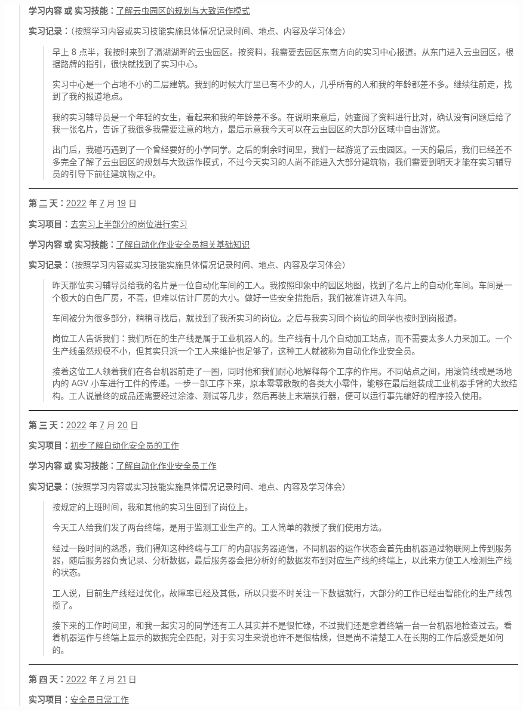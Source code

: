 >
> **学习内容 或 实习技能：**<u>了解云虫园区的规划与大致运作模式</u>
>
> **实习记录：**（按照学习内容或实习技能实施具体情况记录时间、地点、内容及学习体会）
>
>> 早上 8 点半，我按时来到了滆湖湖畔的云虫园区。按资料，我需要去园区东南方向的实习中心报道。从东门进入云虫园区，根据路牌的指引，很快就找到了实习中心。
>>
>> 实习中心是一个占地不小的二层建筑。我到的时候大厅里已有不少的人，几乎所有的人和我的年龄都差不多。继续往前走，找到了我的报道地点。
>>
>> 我的实习辅导员是一个年轻的女生，看起来和我的年龄差不多。在说明来意后，她查阅了资料进行比对，确认没有问题后给了我一张名片，告诉了我很多我需要注意的地方，最后示意我今天可以在云虫园区的大部分区域中自由游览。
>>
>> 出门后，我碰巧遇到了一个曾经要好的小学同学。之后的剩余时间里，我们一起游览了云虫园区。一天的最后，我们已经差不多完全了解了云虫园区的规划与大致运作模式，不过今天实习的人尚不能进入大部分建筑物，我们需要到明天才能在实习辅导员的引导下前往建筑物之中。
> 
> ---
>
> **第 <u>二</u> 天：**<u>2022</u> 年 <u>7</u> 月 <u>19</u> 日
>
> **实习项目：**<u>去实习上半部分的岗位进行实习</u>
>
> **学习内容 或 实习技能：**<u>了解自动化作业安全员相关基础知识</u>
>
> **实习记录：**（按照学习内容或实习技能实施具体情况记录时间、地点、内容及学习体会）
>
>> 昨天那位实习辅导员给我的名片是一位自动化车间的工人。我按照印象中的园区地图，找到了名片上的自动化车间。车间是一个极大的白色厂房，不高，但难以估计厂房的大小。做好一些安全措施后，我们被准许进入车间。
>>
>> 车间被分为很多部分，稍稍寻找后，就找到了我所实习的岗位。之后与我实习同个岗位的同学也按时到岗报道。
>>
>> 岗位工人告诉我们：我们所在的生产线是属于工业机器人的。生产线有十几个自动加工站点，而不需要太多人力来加工。一个生产线虽然规模不小，但其实只派一个工人来维护也足够了，这种工人就被称为自动化作业安全员。
>>
>> 接着这位工人领着我们在各台机器前走了一圈，同时他和我们耐心地解释每个工序的作用。不同站点之间，用滚筒线或是场地内的 AGV 小车进行工件的传递。一步一部工序下来，原本零零散散的各类大小零件，能够在最后组装成工业机器手臂的大致结构。工人说最终的成品还需要经过涂漆、测试等几步，然后再装上末端执行器，便可以运行事先编好的程序投入使用。
>
> ---
>
> **第 <u>三</u> 天：**<u>2022</u> 年 <u>7</u> 月 <u>20</u> 日
>
> **实习项目：**<u>初步了解自动化安全员的工作</u>
>
> **学习内容 或 实习技能：**<u>了解自动化作业安全员工作</u>
>
> **实习记录：**（按照学习内容或实习技能实施具体情况记录时间、地点、内容及学习体会）
>
>> 按规定的上班时间，我和其他的实习生回到了岗位上。
>>
>> 今天工人给我们发了两台终端，是用于监测工业生产的。工人简单的教授了我们使用方法。
>>
>> 经过一段时间的熟悉，我们得知这种终端与工厂的内部服务器通信，不同机器的运作状态会首先由机器通过物联网上传到服务器，随后服务器负责记录、分析数据，最后服务器会把分析好的数据发布到对应生产线的终端上，以此来方便工人检测生产线的状态。
>>
>> 工人说，目前生产线经过优化，故障率已经及其低，所以只要不时关注一下数据就行，大部分的工作已经由智能化的生产线包揽了。
>>
>> 接下来的工作时间里，和我一起实习的同学还有工人其实并不是很忙碌，不过我们还是拿着终端一台一台机器地检查过去。看着机器运作与终端上显示的数据完全匹配，对于实习生来说也许不是很枯燥，但是尚不清楚工人在长期的工作后感受是如何的。
>
> ---
>
> **第 <u>四</u> 天：**<u>2022</u> 年 <u>7</u> 月 <u>21</u> 日
>
> **实习项目：**<u>安全员日常工作</u>
>